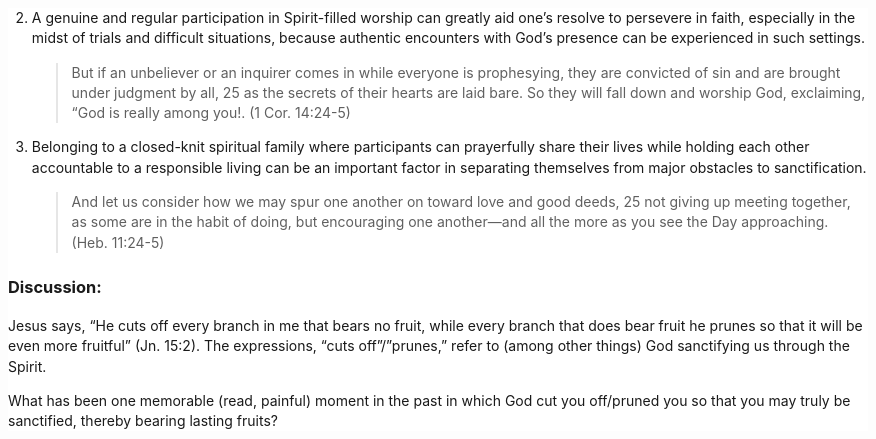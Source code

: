 2. A genuine and regular participation in Spirit-filled worship can greatly aid one’s resolve to persevere in faith, especially in the midst of trials and difficult situations, because authentic encounters with God’s presence can be experienced in such settings.

   > But if an unbeliever or an inquirer comes in while everyone is prophesying, they are convicted of sin and are brought under judgment by all, 25 as the secrets of their hearts are laid bare. So they will fall down and worship God, exclaiming, “God is really among you!. (1 Cor. 14:24-5)

3. Belonging to a closed-knit spiritual family where participants can prayerfully share their lives while holding each other accountable to a responsible living can be an important factor in separating themselves from major obstacles to sanctification.

   > And let us consider how we may spur one another on toward love and good deeds, 25 not giving up meeting together, as some are in the habit of doing, but encouraging one another—and all the more as you see the Day approaching. (Heb. 11:24-5)

### Discussion:

Jesus says, “He cuts off every branch in me that bears no fruit, while every branch that does bear fruit he prunes so that it will be even more fruitful” (Jn. 15:2). The expressions, “cuts off”/”prunes,” refer to (among other things) God sanctifying us through the Spirit.

What has been one memorable (read, painful) moment in the past in which God cut you off/pruned you so that you may truly be sanctified, thereby bearing lasting fruits?
